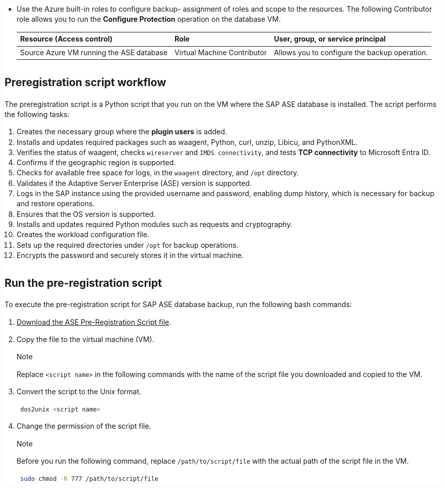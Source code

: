 - Use the Azure built-in roles to configure backup- assignment of roles and scope to the resources. The following Contributor role allows you to run the **Configure Protection** operation on the database VM.

  | Resource (Access control) | Role | User, group, or service principal |
  | --- | --- | --- |
  | Source Azure VM running the ASE database | Virtual Machine Contributor | Allows you to configure the backup operation. |

## Preregistration script workflow

The preregistration script is a Python script that you run on the VM where the SAP ASE database is installed. The script performs the following tasks:

1. Creates the necessary group where the **plugin users** is added.
2. Installs and updates required packages such as waagent, Python, curl, unzip, Libicu, and PythonXML.
3. Verifies the status of waagent, checks `wireserver` and `IMDS connectivity`, and tests **TCP connectivity** to  Microsoft Entra ID.
4. Confirms if the geographic region is supported.
5. Checks for available free space for logs, in the `waagent` directory, and `/opt` directory.
6. Validates if the Adaptive Server Enterprise (ASE) version is supported.
7. Logs in the SAP instance using the provided username and password, enabling dump history, which is necessary for backup and restore operations.
8. Ensures that the OS version is supported.
9. Installs and updates required Python modules such as requests and cryptography.
10. Creates the workload configuration file.
11. Sets up the required directories under `/opt` for backup operations.
12. Encrypts the password and securely stores it in the virtual machine. 

## Run the pre-registration script

To execute the pre-registration script for SAP ASE database backup, run the following bash commands:

1. [Download the ASE Pre-Registration Script file](https://aka.ms/preregscriptsapase).
2. Copy the file to the virtual machine (VM).

  
   >[!NOTE]
   >Replace `<script name>` in the following commands with the name of the script file you downloaded and copied to the VM.

3. Convert the script to the Unix format.

   ```bash
    dos2unix <script name>
   ```

4. Change the permission of the script file.

   >[!Note]
   >Before you run the following command, replace `/path/to/script/file` with the actual path of the script file in the VM.

   ```bash
    sudo chmod -R 777 /path/to/script/file
   ```

